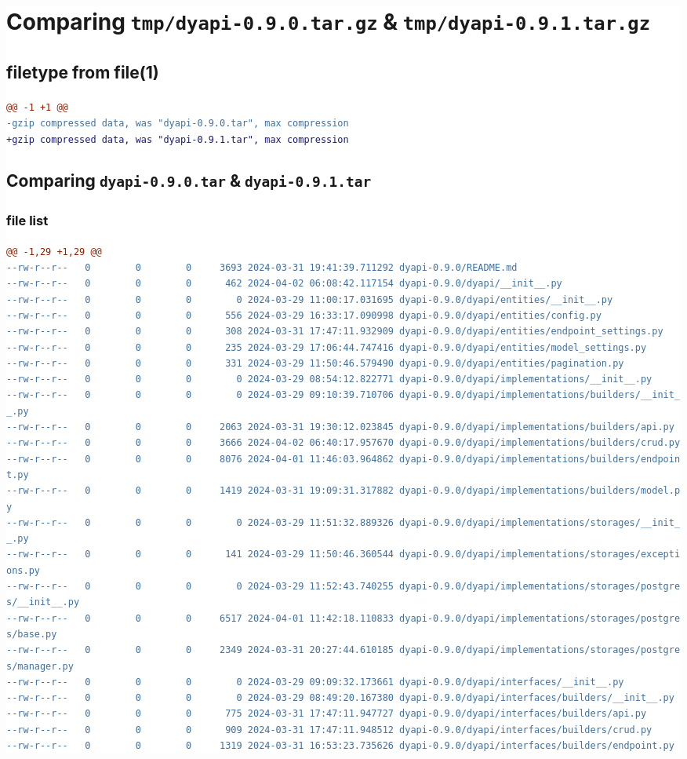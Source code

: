 # Comparing `tmp/dyapi-0.9.0.tar.gz` & `tmp/dyapi-0.9.1.tar.gz`

## filetype from file(1)

```diff
@@ -1 +1 @@
-gzip compressed data, was "dyapi-0.9.0.tar", max compression
+gzip compressed data, was "dyapi-0.9.1.tar", max compression
```

## Comparing `dyapi-0.9.0.tar` & `dyapi-0.9.1.tar`

### file list

```diff
@@ -1,29 +1,29 @@
--rw-r--r--   0        0        0     3693 2024-03-31 19:41:39.711292 dyapi-0.9.0/README.md
--rw-r--r--   0        0        0      462 2024-04-02 06:08:42.117154 dyapi-0.9.0/dyapi/__init__.py
--rw-r--r--   0        0        0        0 2024-03-29 11:00:17.031695 dyapi-0.9.0/dyapi/entities/__init__.py
--rw-r--r--   0        0        0      556 2024-03-29 16:33:17.090998 dyapi-0.9.0/dyapi/entities/config.py
--rw-r--r--   0        0        0      308 2024-03-31 17:47:11.932909 dyapi-0.9.0/dyapi/entities/endpoint_settings.py
--rw-r--r--   0        0        0      235 2024-03-29 17:06:44.747416 dyapi-0.9.0/dyapi/entities/model_settings.py
--rw-r--r--   0        0        0      331 2024-03-29 11:50:46.579490 dyapi-0.9.0/dyapi/entities/pagination.py
--rw-r--r--   0        0        0        0 2024-03-29 08:54:12.822771 dyapi-0.9.0/dyapi/implementations/__init__.py
--rw-r--r--   0        0        0        0 2024-03-29 09:10:39.710706 dyapi-0.9.0/dyapi/implementations/builders/__init__.py
--rw-r--r--   0        0        0     2063 2024-03-31 19:30:12.023845 dyapi-0.9.0/dyapi/implementations/builders/api.py
--rw-r--r--   0        0        0     3666 2024-04-02 06:40:17.957670 dyapi-0.9.0/dyapi/implementations/builders/crud.py
--rw-r--r--   0        0        0     8076 2024-04-01 11:46:03.964862 dyapi-0.9.0/dyapi/implementations/builders/endpoint.py
--rw-r--r--   0        0        0     1419 2024-03-31 19:09:31.317882 dyapi-0.9.0/dyapi/implementations/builders/model.py
--rw-r--r--   0        0        0        0 2024-03-29 11:51:32.889326 dyapi-0.9.0/dyapi/implementations/storages/__init__.py
--rw-r--r--   0        0        0      141 2024-03-29 11:50:46.360544 dyapi-0.9.0/dyapi/implementations/storages/exceptions.py
--rw-r--r--   0        0        0        0 2024-03-29 11:52:43.740255 dyapi-0.9.0/dyapi/implementations/storages/postgres/__init__.py
--rw-r--r--   0        0        0     6517 2024-04-01 11:42:18.110833 dyapi-0.9.0/dyapi/implementations/storages/postgres/base.py
--rw-r--r--   0        0        0     2349 2024-03-31 20:27:44.610185 dyapi-0.9.0/dyapi/implementations/storages/postgres/manager.py
--rw-r--r--   0        0        0        0 2024-03-29 09:09:32.173661 dyapi-0.9.0/dyapi/interfaces/__init__.py
--rw-r--r--   0        0        0        0 2024-03-29 08:49:20.167380 dyapi-0.9.0/dyapi/interfaces/builders/__init__.py
--rw-r--r--   0        0        0      775 2024-03-31 17:47:11.947727 dyapi-0.9.0/dyapi/interfaces/builders/api.py
--rw-r--r--   0        0        0      909 2024-03-31 17:47:11.948512 dyapi-0.9.0/dyapi/interfaces/builders/crud.py
--rw-r--r--   0        0        0     1319 2024-03-31 16:53:23.735626 dyapi-0.9.0/dyapi/interfaces/builders/endpoint.py
```